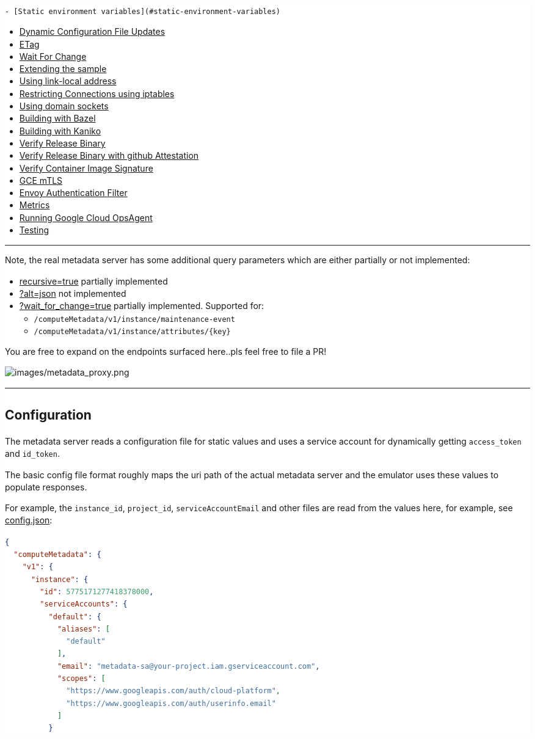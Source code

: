     - [Static environment variables](#static-environment-variables)
* [Dynamic Configuration File Updates](#dynamic-configuration-file-updates)
* [ETag](#etag)   
* [Wait For Change](#wait-for-change) 
* [Extending the sample](#extending-the-sample)
* [Using link-local address](#using-link-local-address)
* [Restricting Connections using iptables](#restricting-connections-using-iptables)
* [Using domain sockets](#using-domain-sockets)
* [Building with Bazel](#building-with-bazel)
* [Building with Kaniko](#building-with-kaniko)
* [Verify Release Binary](#verify-release-binary)
* [Verify Release Binary with github Attestation](#verify-release-binary-with-github-attestation)
* [Verify Container Image Signature](#verify-container-image-signature)
* [GCE mTLS](#gce-mtls)
* [Envoy Authentication Filter](#envoy-authentication-filter)  
* [Metrics](#metrics)
* [Running Google Cloud OpsAgent](#running-google-cloud-opsagent)
* [Testing](#testing)

---

Note, the real metadata server has some additional query parameters which are either partially or not implemented:

- [recursive=true](https://cloud.google.com/compute/docs/metadata/querying-metadata#aggcontents) partially implemented
- [?alt=json](https://cloud.google.com/compute/docs/metadata/querying-metadata#format_query_output) not implemented
- [?wait_for_change=true](https://cloud.google.com/compute/docs/metadata/querying-metadata#waitforchange) partially implemented.  Supported for:
  - `/computeMetadata/v1/instance/maintenance-event`
  - `/computeMetadata/v1/instance/attributes/{key}`

You are free to expand on the endpoints surfaced here..pls feel free to file a PR!

 ![images/metadata_proxy.png](images/metadata_proxy.png)

---

## Configuration 

The metadata server reads a configuration file for static values and uses a service account for dynamically getting `access_token` and `id_token`.

The basic config file format roughly maps the uri path of the actual metadata server and the emulator uses these values to populate responses.

For example, the `instance_id`, `project_id`, `serviceAccountEmail` and other files are read from the values here, for example, see [config.json](config.json):

```json
{
  "computeMetadata": {
    "v1": {
      "instance": {
        "id": 5775171277418378000,
        "serviceAccounts": {
          "default": {
            "aliases": [
              "default"
            ],
            "email": "metadata-sa@your-project.iam.gserviceaccount.com",
            "scopes": [
              "https://www.googleapis.com/auth/cloud-platform",
              "https://www.googleapis.com/auth/userinfo.email"
            ]
          }
```
